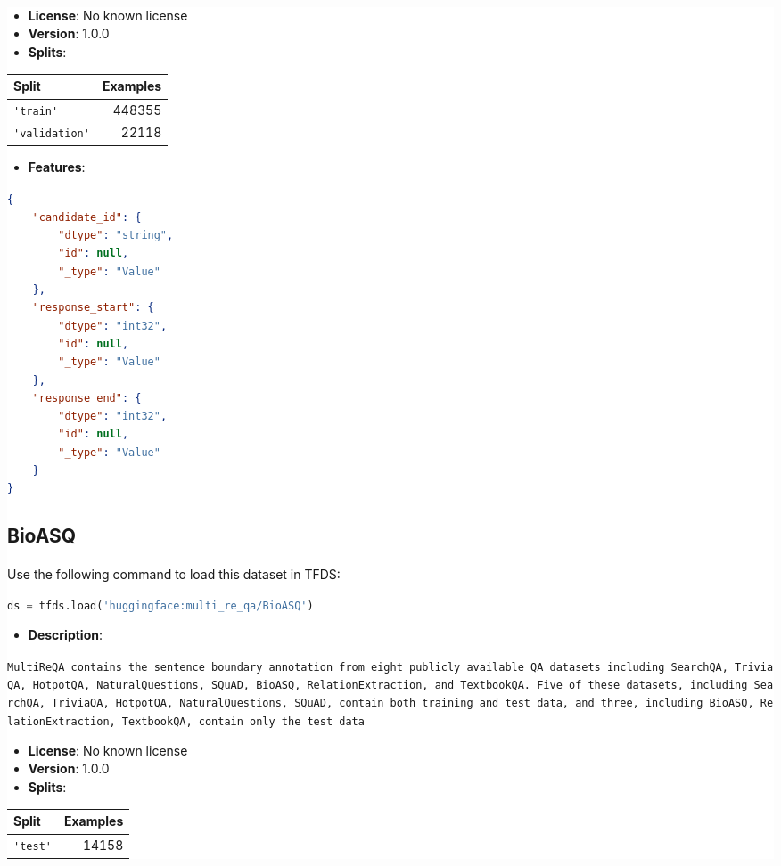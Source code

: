 *   **License**: No known license
*   **Version**: 1.0.0
*   **Splits**:

Split  | Examples
:----- | -------:
`'train'` | 448355
`'validation'` | 22118

*   **Features**:

```json
{
    "candidate_id": {
        "dtype": "string",
        "id": null,
        "_type": "Value"
    },
    "response_start": {
        "dtype": "int32",
        "id": null,
        "_type": "Value"
    },
    "response_end": {
        "dtype": "int32",
        "id": null,
        "_type": "Value"
    }
}
```



## BioASQ


Use the following command to load this dataset in TFDS:

```python
ds = tfds.load('huggingface:multi_re_qa/BioASQ')
```

*   **Description**:

```
MultiReQA contains the sentence boundary annotation from eight publicly available QA datasets including SearchQA, TriviaQA, HotpotQA, NaturalQuestions, SQuAD, BioASQ, RelationExtraction, and TextbookQA. Five of these datasets, including SearchQA, TriviaQA, HotpotQA, NaturalQuestions, SQuAD, contain both training and test data, and three, including BioASQ, RelationExtraction, TextbookQA, contain only the test data
```

*   **License**: No known license
*   **Version**: 1.0.0
*   **Splits**:

Split  | Examples
:----- | -------:
`'test'` | 14158
